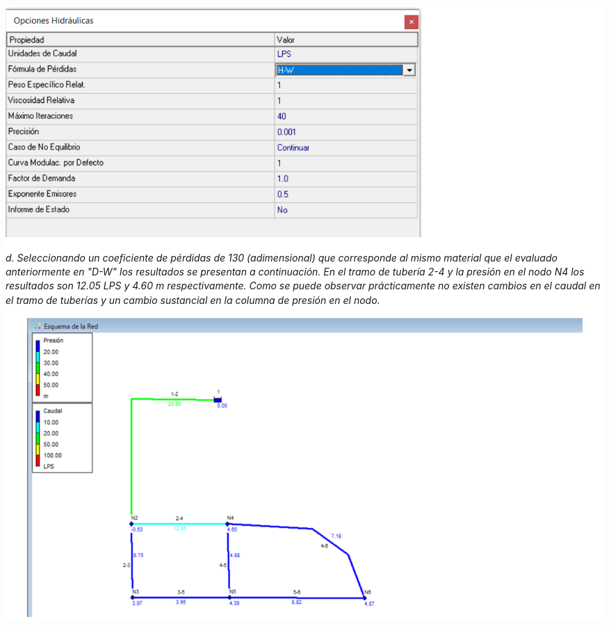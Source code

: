   <img src="Imagenes/FiguraNo.2.103.PNG" width="600px">
</div>

_d. Seleccionando un coeficiente de pérdidas de 130 (adimensional) que corresponde al mismo material que el evaluado anteriormente en "D-W" los resultados se presentan a continuación. En el tramo de tubería 2-4 y la presión en el nodo N4 los resultados son 12.05 LPS y 4.60 m respectivamente. Como se puede observar prácticamente no existen cambios en el caudal en el tramo de tuberías y un cambio sustancial en la columna de presión en el nodo._

<div align="center">
  <img src="Imagenes/FiguraNo.2.104.PNG" width="800px">
</div>
